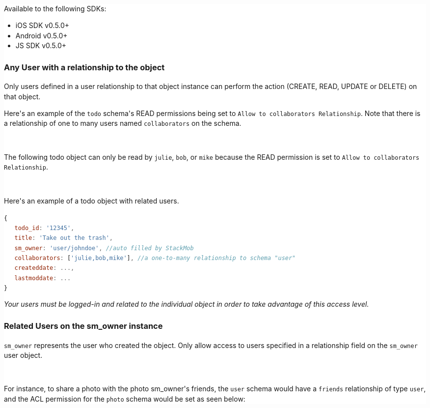 Available to the following SDKs:

* iOS SDK v0.5.0+
* Android v0.5.0+
* JS SDK v0.5.0+


### Any User with a relationship to the object

Only users defined in a user relationship to that object instance can perform the action (CREATE, READ, UPDATE or DELETE) on that object.

Here's an example of the `todo` schema's READ permissions being set to `Allow to collaborators Relationship`.  Note that there is a relationship of one to many users named `collaborators` on the schema.

<p class="screenshot">
<a href="https://dashboard.stackmob.com/schemas/" target="_blank"><img src="//s3.amazonaws.com/static.stackmob.com/images/tutorial/dashboard/acl-06.png" alt=""/></a>
</p>

The following todo object can only be read by `julie`, `bob`, or `mike` because the READ permission is set to `Allow to collaborators Relationship`. 

<p class="screenshot">
<a href="https://dashboard.stackmob.com/schemas/" target="_blank"><img src="//s3.amazonaws.com/static.stackmob.com/images/tutorial/dashboard/acl-07.png" alt=""/></a>
</p>

Here's an example of a todo object with related users. 

```javascript
{
   todo_id: '12345',
   title: 'Take out the trash',
   sm_owner: 'user/johndoe', //auto filled by StackMob
   collaborators: ['julie,bob,mike'], //a one-to-many relationship to schema "user"
   createddate: ...,
   lastmoddate: ...
}
```

*Your users must be logged-in and related to the individual object in order to take advantage of this access level.*

### Related Users on the sm_owner instance

`sm_owner` represents the user who created the object. Only allow access to users specified in a relationship field on the `sm_owner` user object.

<p class="screenshot">
<a href="https://dashboard.stackmob.com/schemas/" target="_blank"><img src="//s3.amazonaws.com/static.stackmob.com/images/tutorial/dashboard/acl-08.png" alt=""/></a>
</p>

For instance, to share a photo with the photo sm_owner's friends, the `user` schema would have a `friends` relationship of type `user`, and the ACL permission for the `photo` schema would be set as seen below:
